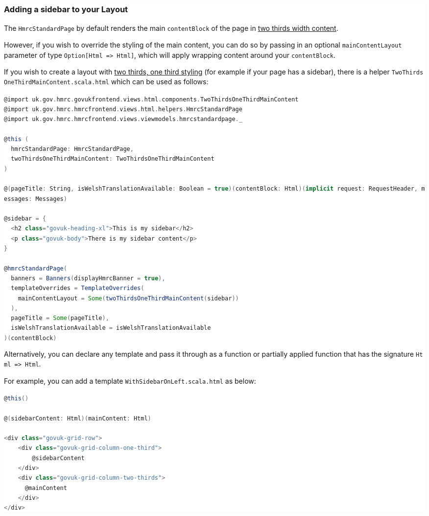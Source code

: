 ### Adding a sidebar to your Layout

The `HmrcStandardPage` by default renders the main `contentBlock` of the page in
[two thirds width content](https://design-system.service.gov.uk/styles/layout/).

However, if you wish to override the styling of the main content, you can do so by passing in an optional `mainContentLayout`
parameter of type `Option[Html => Html]`, which will apply wrapping content around your `contentBlock`.

If you wish to create a layout with [two thirds, one third styling](https://design-system.service.gov.uk/styles/layout/)
(for example if your page has a sidebar), there is a helper `TwoThirdsOneThirdMainContent.scala.html` which can be used
as follows:

```scala
@import uk.gov.hmrc.govukfrontend.views.html.components.TwoThirdsOneThirdMainContent
@import uk.gov.hmrc.hmrcfrontend.views.html.helpers.HmrcStandardPage
@import uk.gov.hmrc.hmrcfrontend.views.viewmodels.hmrcstandardpage._

@this (
  hmrcStandardPage: HmrcStandardPage,
  twoThirdsOneThirdMainContent: TwoThirdsOneThirdMainContent
)

@(pageTitle: String, isWelshTranslationAvailable: Boolean = true)(contentBlock: Html)(implicit request: RequestHeader, messages: Messages)

@sidebar = {
  <h2 class="govuk-heading-xl">This is my sidebar</h2>
  <p class="govuk-body">There is my sidebar content</p>
}

@hmrcStandardPage(
  banners = Banners(displayHmrcBanner = true),
  templateOverrides = TemplateOverrides(
    mainContentLayout = Some(twoThirdsOneThirdMainContent(sidebar))
  ),
  pageTitle = Some(pageTitle),
  isWelshTranslationAvailable = isWelshTranslationAvailable
)(contentBlock)
```

Alternatively, you can declare any template and pass it through as a function or partially applied function that has the
signature `Html => Html`.

For example, you can add a template `WithSidebarOnLeft.scala.html` as below:

```scala
@this()

@(sidebarContent: Html)(mainContent: Html)

<div class="govuk-grid-row">
    <div class="govuk-grid-column-one-third">
        @sidebarContent
    </div>
    <div class="govuk-grid-column-two-thirds">
      @mainContent
    </div>
</div>
```
